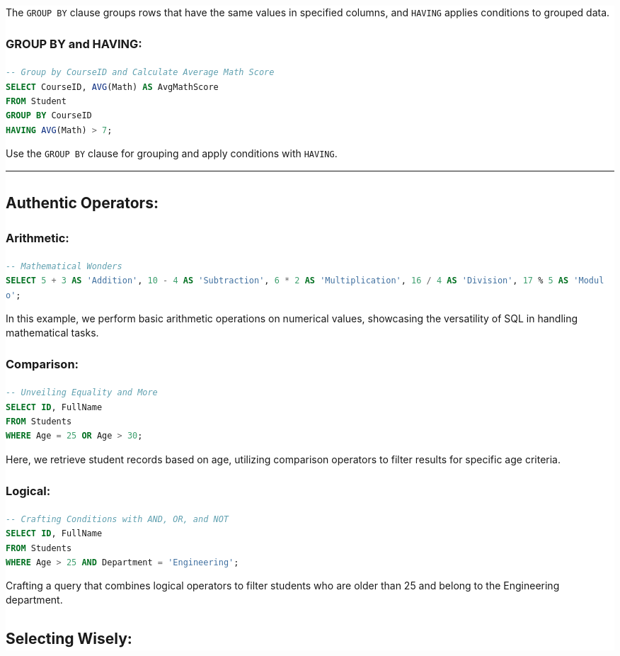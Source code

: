 The `GROUP BY` clause groups rows that have the same values in specified columns, and `HAVING` applies conditions to grouped data.
### GROUP BY and HAVING:

```sql
-- Group by CourseID and Calculate Average Math Score
SELECT CourseID, AVG(Math) AS AvgMathScore
FROM Student
GROUP BY CourseID
HAVING AVG(Math) > 7;
```

Use the ```GROUP BY``` clause for grouping and apply conditions with ```HAVING```.

---

## **Authentic Operators:**

### **Arithmetic:**

```sql
-- Mathematical Wonders
SELECT 5 + 3 AS 'Addition', 10 - 4 AS 'Subtraction', 6 * 2 AS 'Multiplication', 16 / 4 AS 'Division', 17 % 5 AS 'Modulo';
```

In this example, we perform basic arithmetic operations on numerical values, showcasing the versatility of SQL in handling mathematical tasks.

### **Comparison:**

```sql
-- Unveiling Equality and More
SELECT ID, FullName
FROM Students
WHERE Age = 25 OR Age > 30;
```

Here, we retrieve student records based on age, utilizing comparison operators to filter results for specific age criteria.

### **Logical:**

```sql
-- Crafting Conditions with AND, OR, and NOT
SELECT ID, FullName
FROM Students
WHERE Age > 25 AND Department = 'Engineering';
```

Crafting a query that combines logical operators to filter students who are older than 25 and belong to the Engineering department.

## **Selecting Wisely:**
